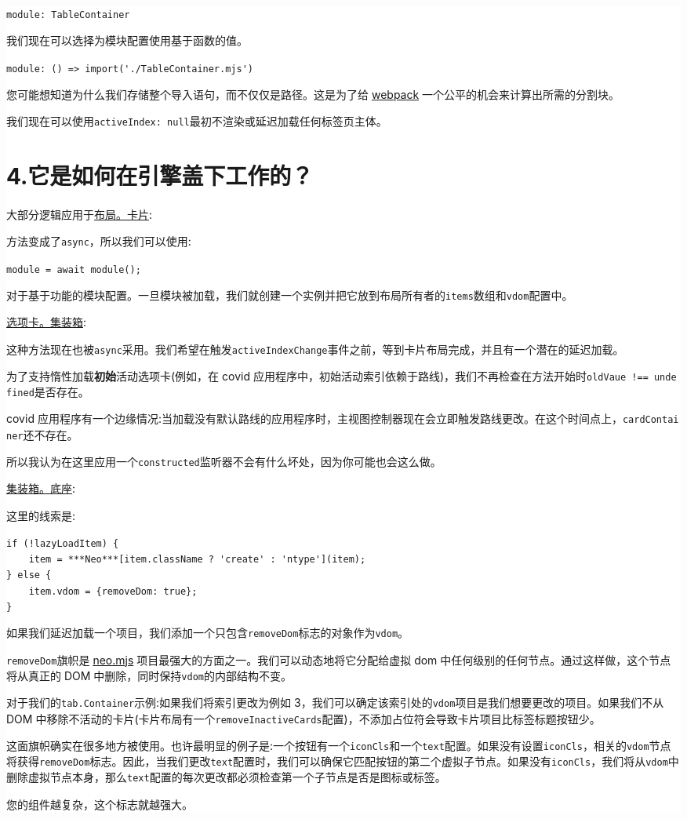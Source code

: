 ```
module: TableContainer
```

我们现在可以选择为模块配置使用基于函数的值。

```
module: () => import('./TableContainer.mjs')
```

您可能想知道为什么我们存储整个导入语句，而不仅仅是路径。这是为了给 [webpack](https://github.com/webpack/webpack) 一个公平的机会来计算出所需的分割块。

我们现在可以使用`activeIndex: null`最初不渲染或延迟加载任何标签页主体。

# 4.它是如何在引擎盖下工作的？

大部分逻辑应用于[布局。卡片](https://github.com/neomjs/neo/blob/dev/src/layout/Card.mjs):

方法变成了`async`，所以我们可以使用:

```
module = await module();
```

对于基于功能的模块配置。一旦模块被加载，我们就创建一个实例并把它放到布局所有者的`items`数组和`vdom`配置中。

[选项卡。集装箱](https://github.com/neomjs/neo/blob/dev/src/tab/Container.mjs):

这种方法现在也被`async`采用。我们希望在触发`activeIndexChange`事件之前，等到卡片布局完成，并且有一个潜在的延迟加载。

为了支持惰性加载**初始**活动选项卡(例如，在 covid 应用程序中，初始活动索引依赖于路线)，我们不再检查在方法开始时`oldVaue !== undefined`是否存在。

covid 应用程序有一个边缘情况:当加载没有默认路线的应用程序时，主视图控制器现在会立即触发路线更改。在这个时间点上，`cardContainer`还不存在。

所以我认为在这里应用一个`constructed`监听器不会有什么坏处，因为你可能也会这么做。

[集装箱。底座](https://github.com/neomjs/neo/blob/dev/src/container/Base.mjs):

这里的线索是:

```
if (!lazyLoadItem) {
    item = ***Neo***[item.className ? 'create' : 'ntype'](item);
} else {
    item.vdom = {removeDom: true};
}
```

如果我们延迟加载一个项目，我们添加一个只包含`removeDom`标志的对象作为`vdom`。

`removeDom`旗帜是 [neo.mjs](https://github.com/neomjs/neo) 项目最强大的方面之一。我们可以动态地将它分配给虚拟 dom 中任何级别的任何节点。通过这样做，这个节点将从真正的 DOM 中删除，同时保持`vdom`的内部结构不变。

对于我们的`tab.Container`示例:如果我们将索引更改为例如 3，我们可以确定该索引处的`vdom`项目是我们想要更改的项目。如果我们不从 DOM 中移除不活动的卡片(卡片布局有一个`removeInactiveCards`配置)，不添加占位符会导致卡片项目比标签标题按钮少。

这面旗帜确实在很多地方被使用。也许最明显的例子是:一个按钮有一个`iconCls`和一个`text`配置。如果没有设置`iconCls`，相关的`vdom`节点将获得`removeDom`标志。因此，当我们更改`text`配置时，我们可以确保它匹配按钮的第二个虚拟子节点。如果没有`iconCls`，我们将从`vdom`中删除虚拟节点本身，那么`text`配置的每次更改都必须检查第一个子节点是否是图标或标签。

您的组件越复杂，这个标志就越强大。
